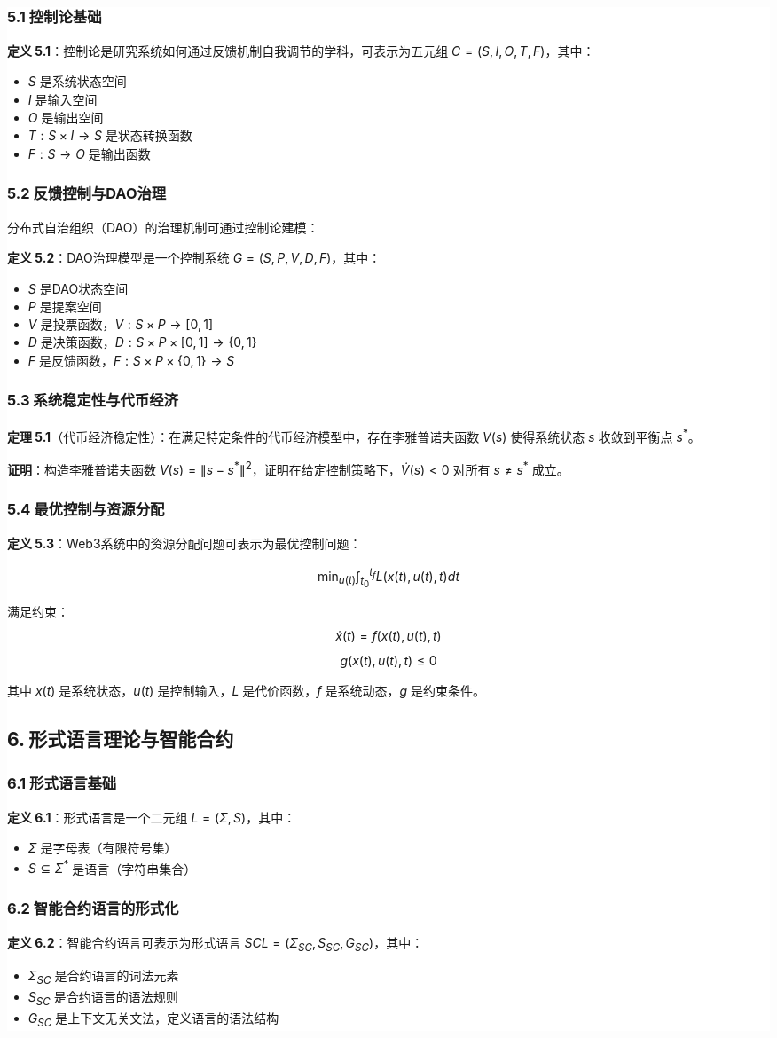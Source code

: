 ### 5.1 控制论基础

**定义 5.1**：控制论是研究系统如何通过反馈机制自我调节的学科，可表示为五元组 $C = (S, I, O, T, F)$，其中：

- $S$ 是系统状态空间
- $I$ 是输入空间
- $O$ 是输出空间
- $T: S \times I \rightarrow S$ 是状态转换函数
- $F: S \rightarrow O$ 是输出函数

### 5.2 反馈控制与DAO治理

分布式自治组织（DAO）的治理机制可通过控制论建模：

**定义 5.2**：DAO治理模型是一个控制系统 $G = (S, P, V, D, F)$，其中：

- $S$ 是DAO状态空间
- $P$ 是提案空间
- $V$ 是投票函数，$V: S \times P \rightarrow [0,1]$
- $D$ 是决策函数，$D: S \times P \times [0,1] \rightarrow \{0,1\}$
- $F$ 是反馈函数，$F: S \times P \times \{0,1\} \rightarrow S$

### 5.3 系统稳定性与代币经济

**定理 5.1**（代币经济稳定性）：在满足特定条件的代币经济模型中，存在李雅普诺夫函数 $V(s)$ 使得系统状态 $s$ 收敛到平衡点 $s^*$。

**证明**：构造李雅普诺夫函数 $V(s) = \|s - s^*\|^2$，证明在给定控制策略下，$\dot{V}(s) < 0$ 对所有 $s \neq s^*$ 成立。

### 5.4 最优控制与资源分配

**定义 5.3**：Web3系统中的资源分配问题可表示为最优控制问题：

$$\min_{u(t)} \int_{t_0}^{t_f} L(x(t), u(t), t) dt$$

满足约束：
$$\dot{x}(t) = f(x(t), u(t), t)$$
$$g(x(t), u(t), t) \leq 0$$

其中 $x(t)$ 是系统状态，$u(t)$ 是控制输入，$L$ 是代价函数，$f$ 是系统动态，$g$ 是约束条件。

## 6. 形式语言理论与智能合约

### 6.1 形式语言基础

**定义 6.1**：形式语言是一个二元组 $L = (\Sigma, S)$，其中：

- $\Sigma$ 是字母表（有限符号集）
- $S \subseteq \Sigma^*$ 是语言（字符串集合）

### 6.2 智能合约语言的形式化

**定义 6.2**：智能合约语言可表示为形式语言 $SCL = (\Sigma_{SC}, S_{SC}, G_{SC})$，其中：

- $\Sigma_{SC}$ 是合约语言的词法元素
- $S_{SC}$ 是合约语言的语法规则
- $G_{SC}$ 是上下文无关文法，定义语言的语法结构

